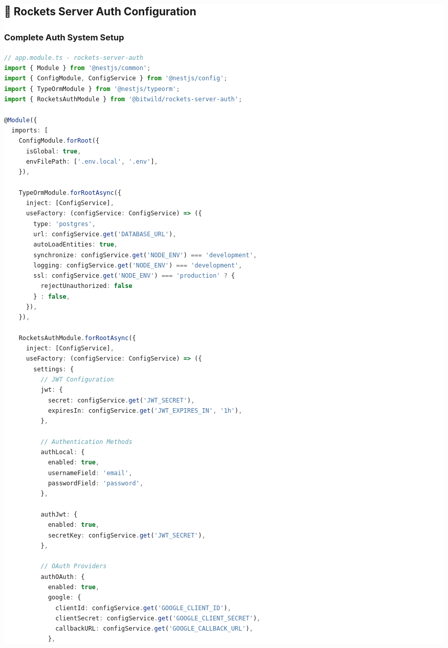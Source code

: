 
## 🔐 **Rockets Server Auth Configuration**

### **Complete Auth System Setup**

```typescript
// app.module.ts - rockets-server-auth
import { Module } from '@nestjs/common';
import { ConfigModule, ConfigService } from '@nestjs/config';
import { TypeOrmModule } from '@nestjs/typeorm';
import { RocketsAuthModule } from '@bitwild/rockets-server-auth';

@Module({
  imports: [
    ConfigModule.forRoot({ 
      isGlobal: true,
      envFilePath: ['.env.local', '.env'],
    }),
    
    TypeOrmModule.forRootAsync({
      inject: [ConfigService],
      useFactory: (configService: ConfigService) => ({
        type: 'postgres',
        url: configService.get('DATABASE_URL'),
        autoLoadEntities: true,
        synchronize: configService.get('NODE_ENV') === 'development',
        logging: configService.get('NODE_ENV') === 'development',
        ssl: configService.get('NODE_ENV') === 'production' ? {
          rejectUnauthorized: false
        } : false,
      }),
    }),

    RocketsAuthModule.forRootAsync({
      inject: [ConfigService],
      useFactory: (configService: ConfigService) => ({
        settings: {
          // JWT Configuration
          jwt: {
            secret: configService.get('JWT_SECRET'),
            expiresIn: configService.get('JWT_EXPIRES_IN', '1h'),
          },
          
          // Authentication Methods
          authLocal: {
            enabled: true,
            usernameField: 'email',
            passwordField: 'password',
          },
          
          authJwt: {
            enabled: true,
            secretKey: configService.get('JWT_SECRET'),
          },

          // OAuth Providers
          authOAuth: {
            enabled: true,
            google: {
              clientId: configService.get('GOOGLE_CLIENT_ID'),
              clientSecret: configService.get('GOOGLE_CLIENT_SECRET'),
              callbackURL: configService.get('GOOGLE_CALLBACK_URL'),
            },
```